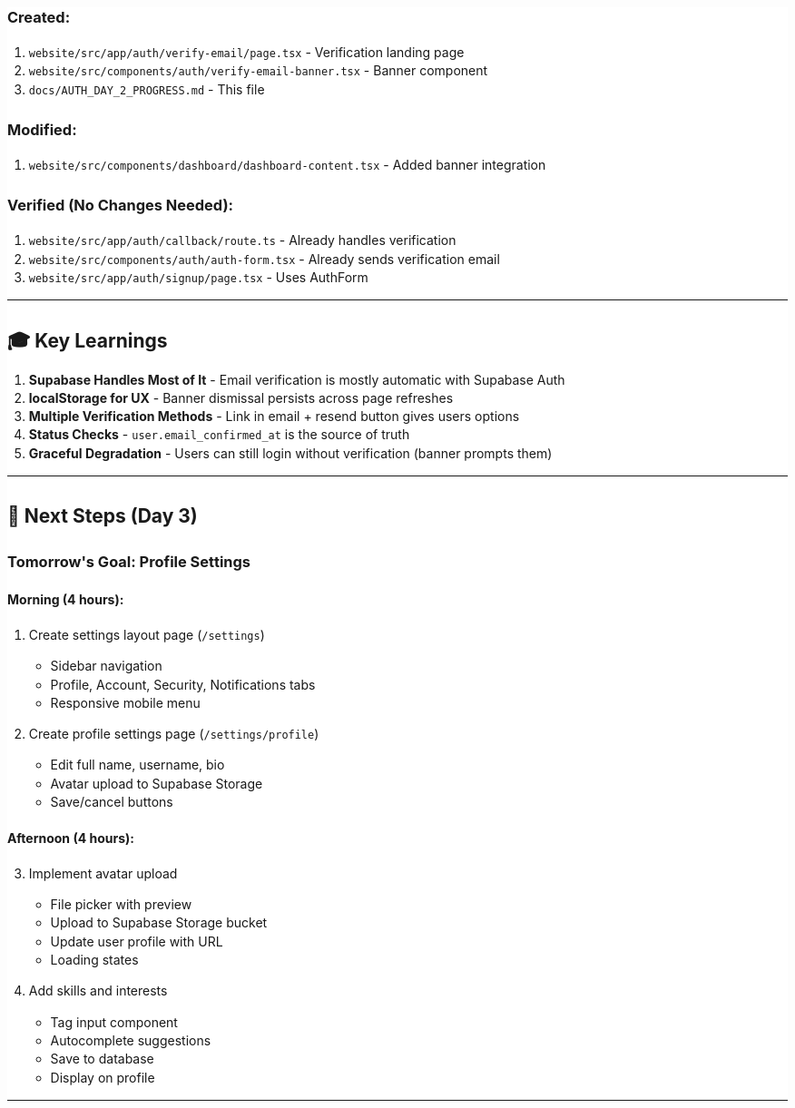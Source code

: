 ### Created:
1. `website/src/app/auth/verify-email/page.tsx` - Verification landing page
2. `website/src/components/auth/verify-email-banner.tsx` - Banner component
3. `docs/AUTH_DAY_2_PROGRESS.md` - This file

### Modified:
1. `website/src/components/dashboard/dashboard-content.tsx` - Added banner integration

### Verified (No Changes Needed):
1. `website/src/app/auth/callback/route.ts` - Already handles verification
2. `website/src/components/auth/auth-form.tsx` - Already sends verification email
3. `website/src/app/auth/signup/page.tsx` - Uses AuthForm

---

## 🎓 Key Learnings

1. **Supabase Handles Most of It** - Email verification is mostly automatic with Supabase Auth
2. **localStorage for UX** - Banner dismissal persists across page refreshes
3. **Multiple Verification Methods** - Link in email + resend button gives users options
4. **Status Checks** - `user.email_confirmed_at` is the source of truth
5. **Graceful Degradation** - Users can still login without verification (banner prompts them)

---

## 🚀 Next Steps (Day 3)

### Tomorrow's Goal: Profile Settings

#### Morning (4 hours):
1. Create settings layout page (`/settings`)
   - Sidebar navigation
   - Profile, Account, Security, Notifications tabs
   - Responsive mobile menu

2. Create profile settings page (`/settings/profile`)
   - Edit full name, username, bio
   - Avatar upload to Supabase Storage
   - Save/cancel buttons

#### Afternoon (4 hours):
3. Implement avatar upload
   - File picker with preview
   - Upload to Supabase Storage bucket
   - Update user profile with URL
   - Loading states

4. Add skills and interests
   - Tag input component
   - Autocomplete suggestions
   - Save to database
   - Display on profile

---
